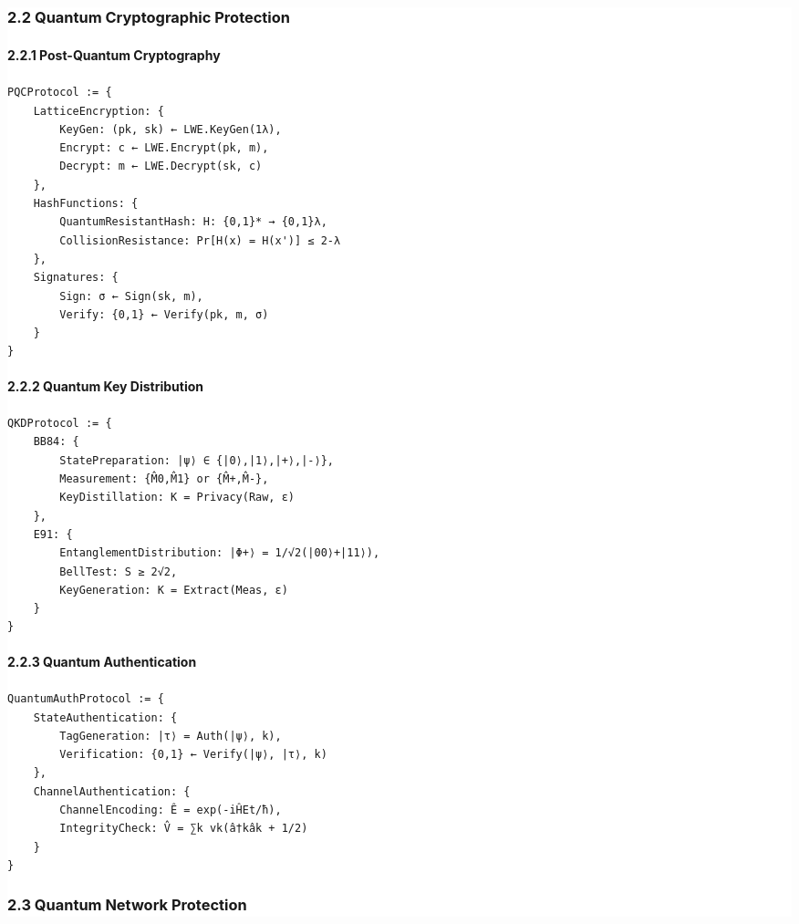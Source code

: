 ### 2.2 Quantum Cryptographic Protection

#### 2.2.1 Post-Quantum Cryptography
```
PQCProtocol := {
    LatticeEncryption: {
        KeyGen: (pk, sk) ← LWE.KeyGen(1λ),
        Encrypt: c ← LWE.Encrypt(pk, m),
        Decrypt: m ← LWE.Decrypt(sk, c)
    },
    HashFunctions: {
        QuantumResistantHash: H: {0,1}* → {0,1}λ,
        CollisionResistance: Pr[H(x) = H(x')] ≤ 2-λ
    },
    Signatures: {
        Sign: σ ← Sign(sk, m),
        Verify: {0,1} ← Verify(pk, m, σ)
    }
}
```

#### 2.2.2 Quantum Key Distribution
```
QKDProtocol := {
    BB84: {
        StatePreparation: |ψ⟩ ∈ {|0⟩,|1⟩,|+⟩,|-⟩},
        Measurement: {M̂0,M̂1} or {M̂+,M̂-},
        KeyDistillation: K = Privacy(Raw, ε)
    },
    E91: {
        EntanglementDistribution: |Φ+⟩ = 1/√2(|00⟩+|11⟩),
        BellTest: S ≥ 2√2,
        KeyGeneration: K = Extract(Meas, ε)
    }
}
```

#### 2.2.3 Quantum Authentication
```
QuantumAuthProtocol := {
    StateAuthentication: {
        TagGeneration: |τ⟩ = Auth(|ψ⟩, k),
        Verification: {0,1} ← Verify(|ψ⟩, |τ⟩, k)
    },
    ChannelAuthentication: {
        ChannelEncoding: Ê = exp(-iĤEt/ħ),
        IntegrityCheck: V̂ = ∑k vk(â†kâk + 1/2)
    }
}
```

### 2.3 Quantum Network Protection
